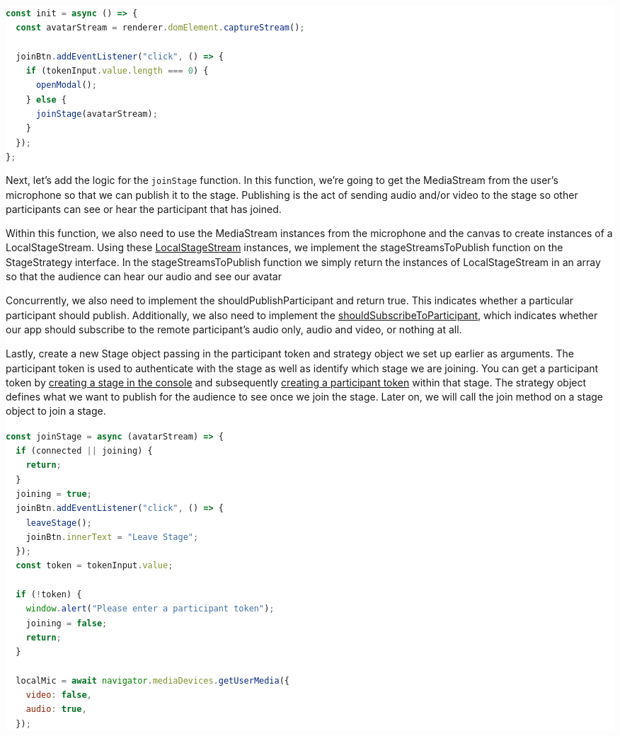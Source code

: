 ```javascript
const init = async () => {
  const avatarStream = renderer.domElement.captureStream();

  joinBtn.addEventListener("click", () => {
    if (tokenInput.value.length === 0) {
      openModal();
    } else {
      joinStage(avatarStream);
    }
  });
};
```

Next, let’s add the logic for the `joinStage` function. In this function, we’re going to get the MediaStream from the user’s microphone so that we can publish it to the stage. Publishing is the act of sending audio and/or video to the stage so other participants can see or hear the participant that has joined.

Within this function, we also need to use the MediaStream instances from the microphone and the canvas to create instances of a LocalStageStream. Using these [LocalStageStream](https://aws.github.io/amazon-ivs-web-broadcast/docs/sdk-reference/classes/LocalStageStream) instances, we implement the stageStreamsToPublish function on the StageStrategy interface. In the stageStreamsToPublish function we simply return the instances of LocalStageStream in an array so that the audience can hear our audio and see our avatar

Concurrently, we also need to implement the shouldPublishParticipant and return true. This indicates whether a particular participant should publish. Additionally, we also need to implement the [shouldSubscribeToParticipant](https://docs.aws.amazon.com/ivs/latest/RealTimeUserGuide/web-publish-subscribe.html#web-publish-subscribe-concepts-events#web-publish-subscribe-concepts-strategy-participants), which indicates whether our app should subscribe to the remote participant’s audio only, audio and video, or nothing at all.

Lastly, create a new Stage object passing in the participant token and strategy object we set up earlier as arguments. The participant token is used to authenticate with the stage as well as identify which stage we are joining. You can get a participant token by [creating a stage in the console](https://docs.aws.amazon.com/ivs/latest/RealTimeUserGuide/web-publish-subscribe.html#web-publish-subscribe-concepts-events#web-publish-subscribe-concepts-strategy-participants) and subsequently [creating a participant token](https://docs.aws.amazon.com/ivs/latest/RealTimeUserGuide/getting-started-distribute-tokens.html#getting-started-distribute-tokens-console) within that stage. The strategy object defines what we want to publish for the audience to see once we join the stage. Later on, we will call the join method on a stage object to join a stage.

```javascript
const joinStage = async (avatarStream) => {
  if (connected || joining) {
    return;
  }
  joining = true;
  joinBtn.addEventListener("click", () => {
    leaveStage();
    joinBtn.innerText = "Leave Stage";
  });
  const token = tokenInput.value;

  if (!token) {
    window.alert("Please enter a participant token");
    joining = false;
    return;
  }

  localMic = await navigator.mediaDevices.getUserMedia({
    video: false,
    audio: true,
  });

```